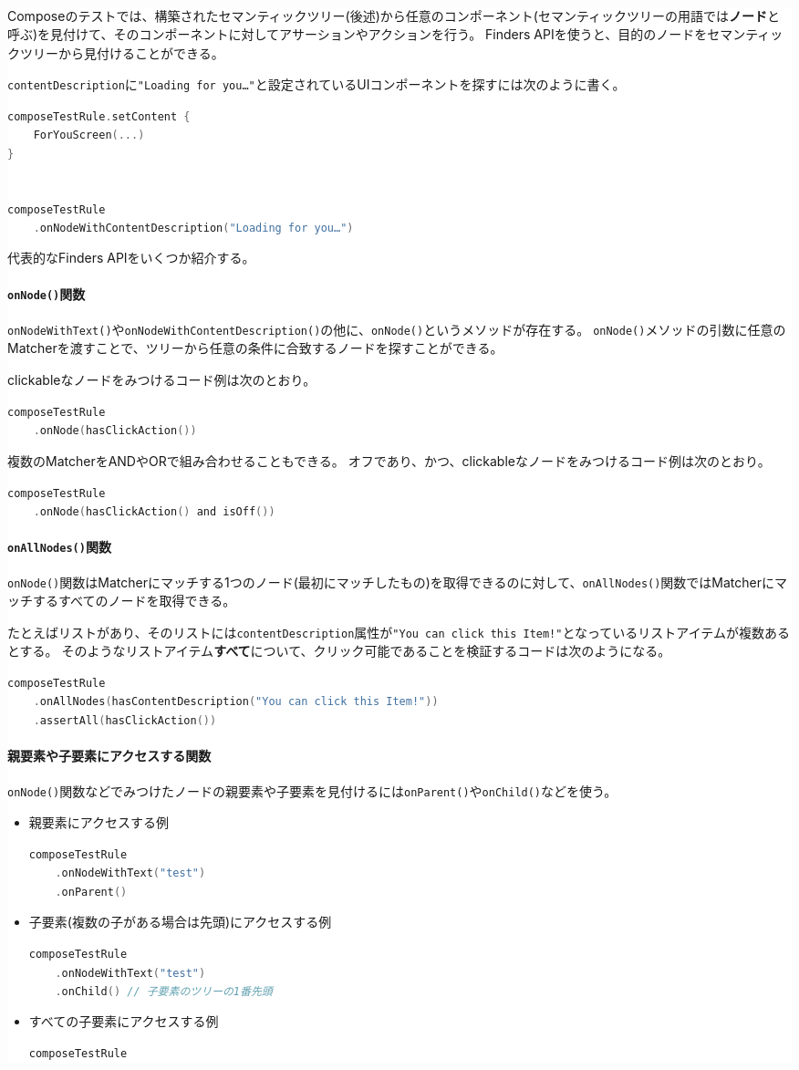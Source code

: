 Composeのテストでは、構築されたセマンティックツリー(後述)から任意のコンポーネント(セマンティックツリーの用語では**ノード**と呼ぶ)を見付けて、そのコンポーネントに対してアサーションやアクションを行う。
Finders APIを使うと、目的のノードをセマンティックツリーから見付けることができる。

`contentDescription`に`"Loading for you…"`と設定されているUIコンポーネントを探すには次のように書く。

```kotlin
composeTestRule.setContent {
    ForYouScreen(...)
}


composeTestRule
    .onNodeWithContentDescription("Loading for you…")
```

代表的なFinders APIをいくつか紹介する。

#### `onNode()`関数

`onNodeWithText()`や`onNodeWithContentDescription()`の他に、`onNode()`というメソッドが存在する。
`onNode()`メソッドの引数に任意のMatcherを渡すことで、ツリーから任意の条件に合致するノードを探すことができる。

clickableなノードをみつけるコード例は次のとおり。

```kotlin
composeTestRule
    .onNode(hasClickAction())
```

複数のMatcherをANDやORで組み合わせることもできる。
オフであり、かつ、clickableなノードをみつけるコード例は次のとおり。

```kotlin
composeTestRule
    .onNode(hasClickAction() and isOff())
```

#### `onAllNodes()`関数

`onNode()`関数はMatcherにマッチする1つのノード(最初にマッチしたもの)を取得できるのに対して、`onAllNodes()`関数ではMatcherにマッチするすべてのノードを取得できる。

たとえばリストがあり、そのリストには`contentDescription`属性が`"You can click this Item!"`となっているリストアイテムが複数あるとする。
そのようなリストアイテム**すべて**について、クリック可能であることを検証するコードは次のようになる。


```kotlin
composeTestRule
    .onAllNodes(hasContentDescription("You can click this Item!"))
    .assertAll(hasClickAction())
```

#### 親要素や子要素にアクセスする関数

`onNode()`関数などでみつけたノードの親要素や子要素を見付けるには`onParent()`や`onChild()`などを使う。


- 親要素にアクセスする例  
  ```kotlin
  composeTestRule
      .onNodeWithText("test")
      .onParent()
  ```
- 子要素(複数の子がある場合は先頭)にアクセスする例  
  ```kotlin
  composeTestRule
      .onNodeWithText("test")
      .onChild() // 子要素のツリーの1番先頭
  ```
- すべての子要素にアクセスする例  
  ```kotlin
  composeTestRule
  ```